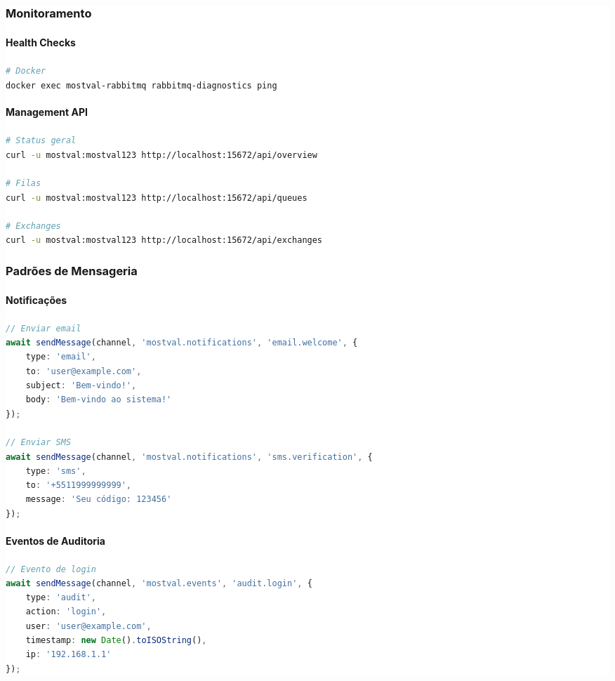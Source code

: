 ### Monitoramento

#### Health Checks

```bash
# Docker
docker exec mostval-rabbitmq rabbitmq-diagnostics ping
```

#### Management API

```bash
# Status geral
curl -u mostval:mostval123 http://localhost:15672/api/overview

# Filas
curl -u mostval:mostval123 http://localhost:15672/api/queues

# Exchanges
curl -u mostval:mostval123 http://localhost:15672/api/exchanges
```

### Padrões de Mensageria

#### Notificações

```typescript
// Enviar email
await sendMessage(channel, 'mostval.notifications', 'email.welcome', {
    type: 'email',
    to: 'user@example.com',
    subject: 'Bem-vindo!',
    body: 'Bem-vindo ao sistema!'
});

// Enviar SMS
await sendMessage(channel, 'mostval.notifications', 'sms.verification', {
    type: 'sms',
    to: '+5511999999999',
    message: 'Seu código: 123456'
});
```

#### Eventos de Auditoria

```typescript
// Evento de login
await sendMessage(channel, 'mostval.events', 'audit.login', {
    type: 'audit',
    action: 'login',
    user: 'user@example.com',
    timestamp: new Date().toISOString(),
    ip: '192.168.1.1'
});
```
